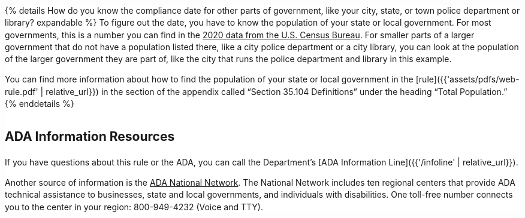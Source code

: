 {% details How do you know the compliance date for other parts of government, like your city, state, or town
police department or library? expandable %}
To figure out the date, you have to know the population of your state or local government. For most
governments, this is a number you can find in the [2020 data from the U.S. Census Bureau](https://www.census.gov/programs-surveys/decennial-census/decade/2020/2020-census-main.html). For smaller
parts of a larger government that do not have a population listed there, like a city police department or
a city library, you can look at the population of the larger government they are part of, like the city that runs the police department and library in this example.

You can find more information about how to find the population of your state or local government in
the [rule]({{'assets/pdfs/web-rule.pdf' | relative_url}}) in the section of the appendix called “Section 35.104
Definitions” under the heading “Total Population.”
{% enddetails %}

## ADA Information Resources

If you have questions about this rule or the ADA, you can call the Department’s [ADA Information Line]({{'/infoline' | relative_url}}).

Another source of information is the [ADA National Network](https://adata.org/). The National Network includes ten regional centers that provide ADA technical
assistance to businesses, state and local governments, and individuals with disabilities. One toll-free number connects you to the center in your region: 800-949-4232 (Voice and TTY).